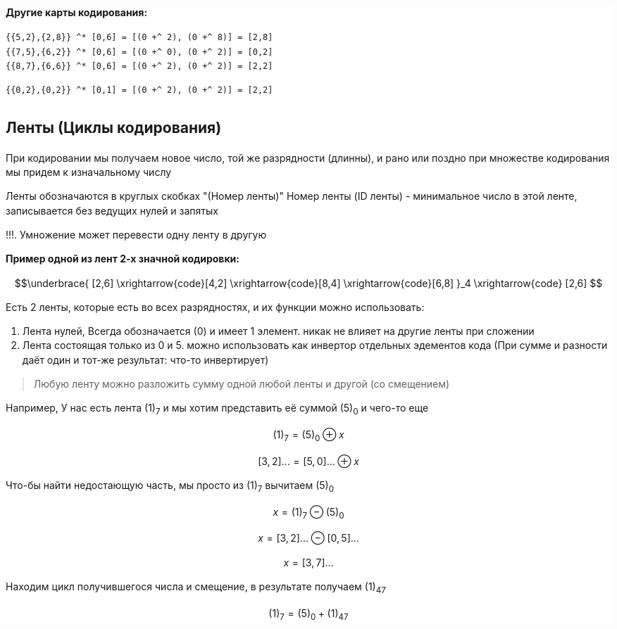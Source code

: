 **Другие карты кодирования:**
```
{{5,2},{2,8}} ^* [0,6] = [(0 +^ 2), (0 +^ 8)] = [2,8]
{{7,5},{6,2}} ^* [0,6] = [(0 +^ 0), (0 +^ 2)] = [0,2]
{{8,7},{6,6}} ^* [0,6] = [(0 +^ 2), (0 +^ 2)] = [2,2]
```

```
{{0,2},{0,2}} ^* [0,1] = [(0 +^ 2), (0 +^ 2)] = [2,2]
```

## Ленты (Циклы кодирования)

При кодировании мы получаем новое число, той же разрядности (длинны), и рано или поздно при множестве кодирования мы придем к изначальному числу

Ленты обозначаются в круглых скобках "(Номер ленты)"
Номер ленты (ID ленты) - минимальное число в этой ленте, записывается без ведущих нулей и запятых

!!!. Умножение может перевести одну ленту в другую

**Пример одной из лент 2-х значной кодировки:**

$$\underbrace{
  [2,6]
  \xrightarrow{code}[4,2]
  \xrightarrow{code}[8,4]
  \xrightarrow{code}[6,8]
  }_4
\xrightarrow{code}
[2,6]
$$

Есть 2 ленты, которые есть во всех разрядностях, и их функции можно использовать:
1. Лента нулей, Всегда обозначается (0) и имеет 1 элемент. никак не влияет на другие ленты при сложении
2. Лента состоящая только из 0 и 5. можно использовать как инвертор отдельных эдементов кода (При сумме и разности даёт один и тот-же результат: что-то инвертирует)

> Любую ленту можно разложить сумму одной любой ленты и другой (со смещением)

Например, У нас есть лента (1)<sub>7</sub> и мы хотим представить её суммой (5)<sub>0</sub> и чего-то еще

$$(1)_7 = (5)_0 \oplus x$$

$$[3,2]... = [5,0]... \oplus x$$

Что-бы найти недостающую часть, мы просто из (1)<sub>7</sub> вычитаем (5)<sub>0</sub>

$$x = (1)_7 \ominus (5)_0$$

$$x = [3,2]... \ominus [0,5]...$$

$$x = [3,7]...$$

Находим цикл получившегося числа и смещение, в результате получаем (1)<sub>47</sub>

$$(1)_7 = (5)_0 + (1)_{47}$$
